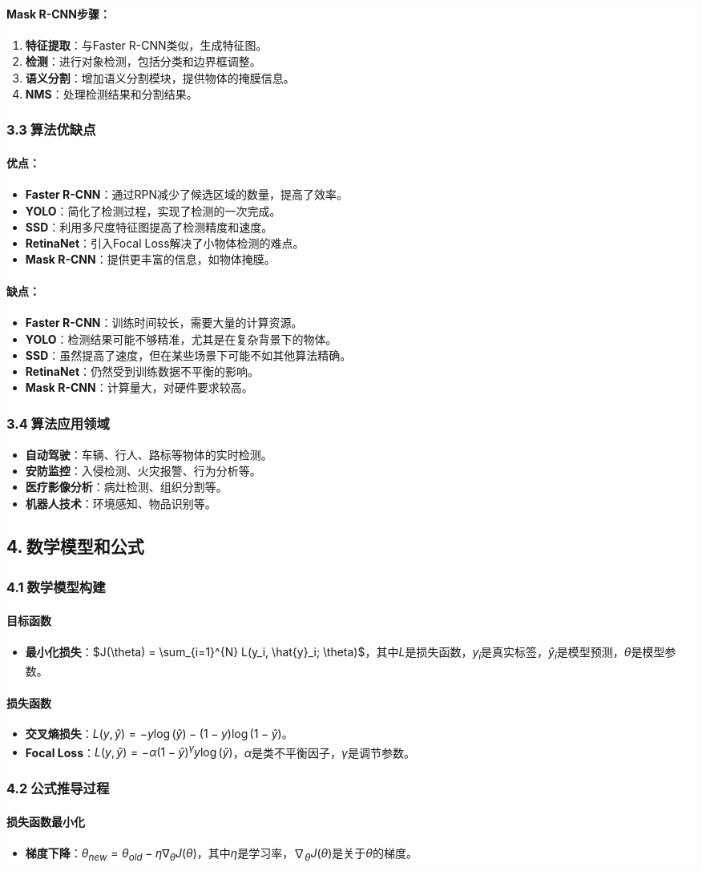 #### Mask R-CNN步骤：

1. **特征提取**：与Faster R-CNN类似，生成特征图。
2. **检测**：进行对象检测，包括分类和边界框调整。
3. **语义分割**：增加语义分割模块，提供物体的掩膜信息。
4. **NMS**：处理检测结果和分割结果。

### 3.3 算法优缺点

#### 优点：

- **Faster R-CNN**：通过RPN减少了候选区域的数量，提高了效率。
- **YOLO**：简化了检测过程，实现了检测的一次完成。
- **SSD**：利用多尺度特征图提高了检测精度和速度。
- **RetinaNet**：引入Focal Loss解决了小物体检测的难点。
- **Mask R-CNN**：提供更丰富的信息，如物体掩膜。

#### 缺点：

- **Faster R-CNN**：训练时间较长，需要大量的计算资源。
- **YOLO**：检测结果可能不够精准，尤其是在复杂背景下的物体。
- **SSD**：虽然提高了速度，但在某些场景下可能不如其他算法精确。
- **RetinaNet**：仍然受到训练数据不平衡的影响。
- **Mask R-CNN**：计算量大，对硬件要求较高。

### 3.4 算法应用领域

- **自动驾驶**：车辆、行人、路标等物体的实时检测。
- **安防监控**：入侵检测、火灾报警、行为分析等。
- **医疗影像分析**：病灶检测、组织分割等。
- **机器人技术**：环境感知、物品识别等。

## 4. 数学模型和公式

### 4.1 数学模型构建

#### 目标函数

- **最小化损失**：$J(\theta) = \sum_{i=1}^{N} L(y_i, \hat{y}_i; \theta)$，其中$L$是损失函数，$y_i$是真实标签，$\hat{y}_i$是模型预测，$\theta$是模型参数。

#### 损失函数

- **交叉熵损失**：$L(y, \hat{y}) = -y \log(\hat{y}) - (1-y) \log(1-\hat{y})$。
- **Focal Loss**：$L(y, \hat{y}) = -\alpha(1-\hat{y})^\gamma y \log(\hat{y})$，$\alpha$是类不平衡因子，$\gamma$是调节参数。

### 4.2 公式推导过程

#### 损失函数最小化

- **梯度下降**：$\theta_{new} = \theta_{old} - \eta \nabla_\theta J(\theta)$，其中$\eta$是学习率，$\nabla_\theta J(\theta)$是关于$\theta$的梯度。
